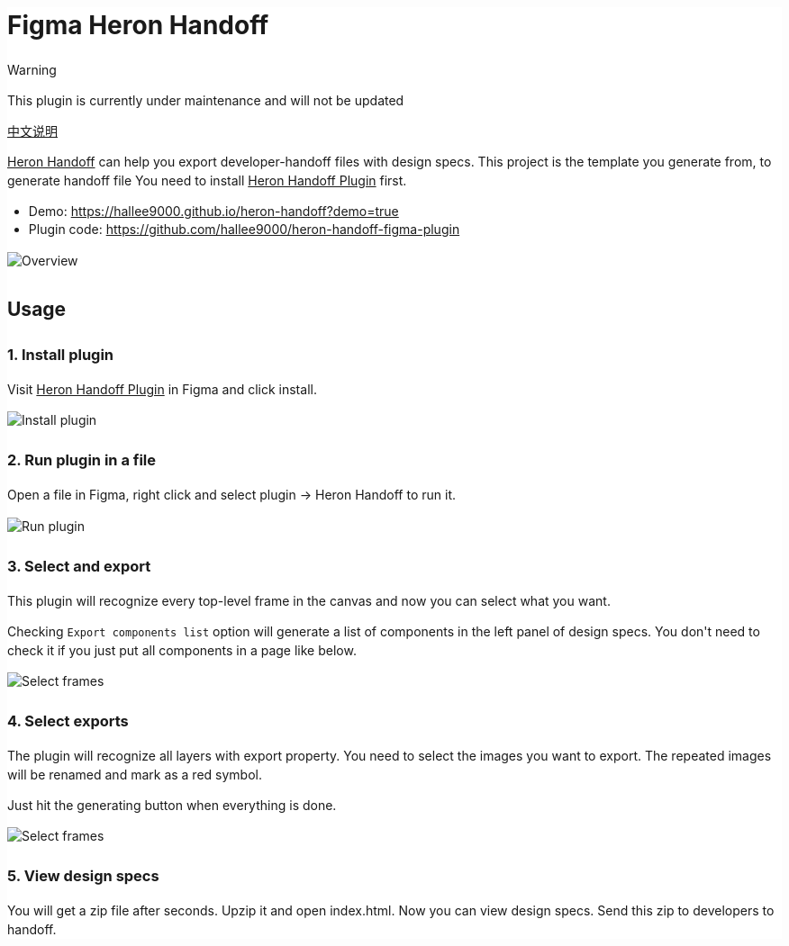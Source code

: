 # Figma Heron Handoff

> [!WARNING]  
> This plugin is currently under maintenance and will not be updated

[中文说明](./README-CN.md)

[Heron Handoff](https://heron.design) can help you export developer-handoff files with design specs. This project is the template you generate from, to generate handoff file You need to install [Heron Handoff Plugin](https://www.figma.com/community/plugin/830051293378016221/Heron-Handoff) first.

- Demo: https://hallee9000.github.io/heron-handoff?demo=true
- Plugin code: https://github.com/hallee9000/heron-handoff-figma-plugin

<img alt="Overview" src="./imgs/overview.png"/>

## Usage

### 1. Install plugin
Visit [Heron Handoff Plugin](https://www.figma.com/community/plugin/830051293378016221/Heron-Handoff) in Figma and click install.

<img alt="Install plugin" src="./imgs/install.png"/>

### 2. Run plugin in a file
Open a file in Figma, right click and select plugin -> Heron Handoff to run it.

<img alt="Run plugin" src="./imgs/run.png"/>

### 3. Select and export
This plugin will recognize every top-level frame in the canvas and now you can select what you want.

Checking `Export components list` option will generate a list of components in the left panel of design specs. You don't need to check it if you just put all components in a page like below.

<img alt="Select frames" src="./imgs/select.png"/>

### 4. Select exports
The plugin will recognize all layers with export property. You need to select the images you want to export. The repeated images will be renamed and mark as a red symbol.

Just hit the generating button when everything is done.

<img alt="Select frames" src="./imgs/export.png"/>

### 5. View design specs
You will get a zip file after seconds. Upzip it and open index.html. Now you can view design specs. Send this zip to developers to handoff.
